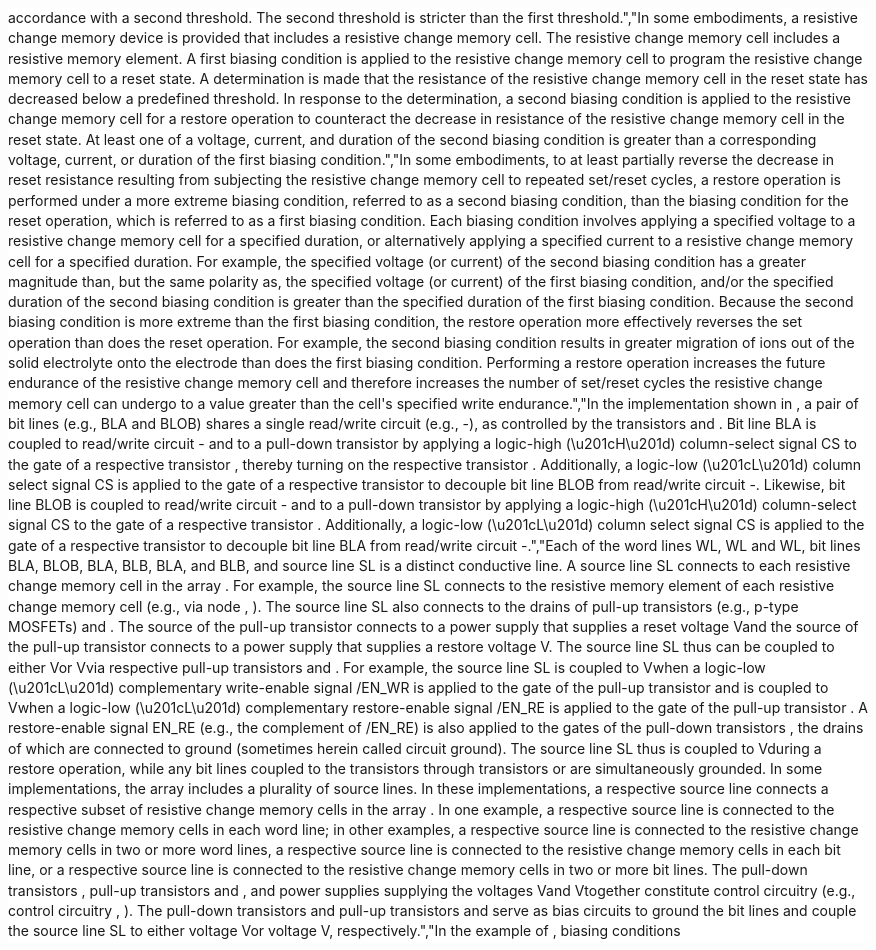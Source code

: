 accordance with a second threshold. The second threshold is stricter than the first threshold.","In some embodiments, a resistive change memory device is provided that includes a resistive change memory cell. The resistive change memory cell includes a resistive memory element. A first biasing condition is applied to the resistive change memory cell to program the resistive change memory cell to a reset state. A determination is made that the resistance of the resistive change memory cell in the reset state has decreased below a predefined threshold. In response to the determination, a second biasing condition is applied to the resistive change memory cell for a restore operation to counteract the decrease in resistance of the resistive change memory cell in the reset state. At least one of a voltage, current, and duration of the second biasing condition is greater than a corresponding voltage, current, or duration of the first biasing condition.","In some embodiments, to at least partially reverse the decrease in reset resistance resulting from subjecting the resistive change memory cell to repeated set\/reset cycles, a restore operation is performed under a more extreme biasing condition, referred to as a second biasing condition, than the biasing condition for the reset operation, which is referred to as a first biasing condition. Each biasing condition involves applying a specified voltage to a resistive change memory cell for a specified duration, or alternatively applying a specified current to a resistive change memory cell for a specified duration. For example, the specified voltage (or current) of the second biasing condition has a greater magnitude than, but the same polarity as, the specified voltage (or current) of the first biasing condition, and\/or the specified duration of the second biasing condition is greater than the specified duration of the first biasing condition. Because the second biasing condition is more extreme than the first biasing condition, the restore operation more effectively reverses the set operation than does the reset operation. For example, the second biasing condition results in greater migration of ions out of the solid electrolyte onto the electrode than does the first biasing condition. Performing a restore operation increases the future endurance of the resistive change memory cell and therefore increases the number of set\/reset cycles the resistive change memory cell can undergo to a value greater than the cell's specified write endurance.","In the implementation shown in , a pair of bit lines (e.g., BLA and BLOB) shares a single read\/write circuit  (e.g., -), as controlled by the transistors  and . Bit line BLA is coupled to read\/write circuit - and to a pull-down transistor  by applying a logic-high (\u201cH\u201d) column-select signal CS to the gate of a respective transistor , thereby turning on the respective transistor . Additionally, a logic-low (\u201cL\u201d) column select signal CS is applied to the gate of a respective transistor  to decouple bit line BLOB from read\/write circuit -. Likewise, bit line BLOB is coupled to read\/write circuit - and to a pull-down transistor  by applying a logic-high (\u201cH\u201d) column-select signal CS to the gate of a respective transistor . Additionally, a logic-low (\u201cL\u201d) column select signal CS is applied to the gate of a respective transistor  to decouple bit line BLA from read\/write circuit -.","Each of the word lines WL, WL and WL, bit lines BLA, BLOB, BLA, BLB, BLA, and BLB, and source line SL is a distinct conductive line. A source line SL connects to each resistive change memory cell  in the array . For example, the source line SL connects to the resistive memory element  of each resistive change memory cell  (e.g., via node , ). The source line SL also connects to the drains of pull-up transistors (e.g., p-type MOSFETs)  and . The source of the pull-up transistor  connects to a power supply that supplies a reset voltage Vand the source of the pull-up transistor  connects to a power supply that supplies a restore voltage V. The source line SL thus can be coupled to either Vor Vvia respective pull-up transistors  and . For example, the source line SL is coupled to Vwhen a logic-low (\u201cL\u201d) complementary write-enable signal \/EN_WR is applied to the gate of the pull-up transistor  and is coupled to Vwhen a logic-low (\u201cL\u201d) complementary restore-enable signal \/EN_RE is applied to the gate of the pull-up transistor . A restore-enable signal EN_RE (e.g., the complement of \/EN_RE) is also applied to the gates of the pull-down transistors , the drains of which are connected to ground (sometimes herein called circuit ground). The source line SL thus is coupled to Vduring a restore operation, while any bit lines coupled to the transistors  through transistors  or  are simultaneously grounded. In some implementations, the array  includes a plurality of source lines. In these implementations, a respective source line connects a respective subset of resistive change memory cells  in the array . In one example, a respective source line is connected to the resistive change memory cells  in each word line; in other examples, a respective source line is connected to the resistive change memory cells  in two or more word lines, a respective source line is connected to the resistive change memory cells  in each bit line, or a respective source line is connected to the resistive change memory cells  in two or more bit lines. The pull-down transistors , pull-up transistors  and , and power supplies supplying the voltages Vand Vtogether constitute control circuitry  (e.g., control circuitry , ). The pull-down transistors  and pull-up transistors  and  serve as bias circuits to ground the bit lines and couple the source line SL to either voltage Vor voltage V, respectively.","In the example of , biasing conditions